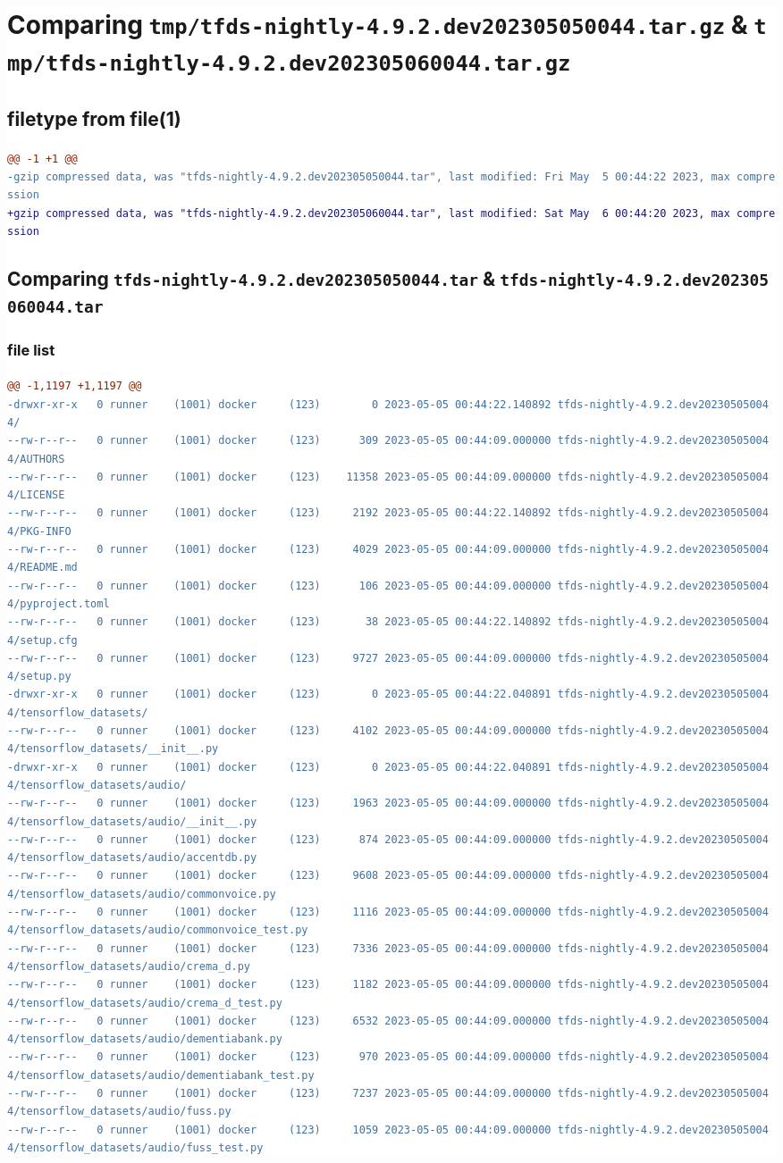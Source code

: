# Comparing `tmp/tfds-nightly-4.9.2.dev202305050044.tar.gz` & `tmp/tfds-nightly-4.9.2.dev202305060044.tar.gz`

## filetype from file(1)

```diff
@@ -1 +1 @@
-gzip compressed data, was "tfds-nightly-4.9.2.dev202305050044.tar", last modified: Fri May  5 00:44:22 2023, max compression
+gzip compressed data, was "tfds-nightly-4.9.2.dev202305060044.tar", last modified: Sat May  6 00:44:20 2023, max compression
```

## Comparing `tfds-nightly-4.9.2.dev202305050044.tar` & `tfds-nightly-4.9.2.dev202305060044.tar`

### file list

```diff
@@ -1,1197 +1,1197 @@
-drwxr-xr-x   0 runner    (1001) docker     (123)        0 2023-05-05 00:44:22.140892 tfds-nightly-4.9.2.dev202305050044/
--rw-r--r--   0 runner    (1001) docker     (123)      309 2023-05-05 00:44:09.000000 tfds-nightly-4.9.2.dev202305050044/AUTHORS
--rw-r--r--   0 runner    (1001) docker     (123)    11358 2023-05-05 00:44:09.000000 tfds-nightly-4.9.2.dev202305050044/LICENSE
--rw-r--r--   0 runner    (1001) docker     (123)     2192 2023-05-05 00:44:22.140892 tfds-nightly-4.9.2.dev202305050044/PKG-INFO
--rw-r--r--   0 runner    (1001) docker     (123)     4029 2023-05-05 00:44:09.000000 tfds-nightly-4.9.2.dev202305050044/README.md
--rw-r--r--   0 runner    (1001) docker     (123)      106 2023-05-05 00:44:09.000000 tfds-nightly-4.9.2.dev202305050044/pyproject.toml
--rw-r--r--   0 runner    (1001) docker     (123)       38 2023-05-05 00:44:22.140892 tfds-nightly-4.9.2.dev202305050044/setup.cfg
--rw-r--r--   0 runner    (1001) docker     (123)     9727 2023-05-05 00:44:09.000000 tfds-nightly-4.9.2.dev202305050044/setup.py
-drwxr-xr-x   0 runner    (1001) docker     (123)        0 2023-05-05 00:44:22.040891 tfds-nightly-4.9.2.dev202305050044/tensorflow_datasets/
--rw-r--r--   0 runner    (1001) docker     (123)     4102 2023-05-05 00:44:09.000000 tfds-nightly-4.9.2.dev202305050044/tensorflow_datasets/__init__.py
-drwxr-xr-x   0 runner    (1001) docker     (123)        0 2023-05-05 00:44:22.040891 tfds-nightly-4.9.2.dev202305050044/tensorflow_datasets/audio/
--rw-r--r--   0 runner    (1001) docker     (123)     1963 2023-05-05 00:44:09.000000 tfds-nightly-4.9.2.dev202305050044/tensorflow_datasets/audio/__init__.py
--rw-r--r--   0 runner    (1001) docker     (123)      874 2023-05-05 00:44:09.000000 tfds-nightly-4.9.2.dev202305050044/tensorflow_datasets/audio/accentdb.py
--rw-r--r--   0 runner    (1001) docker     (123)     9608 2023-05-05 00:44:09.000000 tfds-nightly-4.9.2.dev202305050044/tensorflow_datasets/audio/commonvoice.py
--rw-r--r--   0 runner    (1001) docker     (123)     1116 2023-05-05 00:44:09.000000 tfds-nightly-4.9.2.dev202305050044/tensorflow_datasets/audio/commonvoice_test.py
--rw-r--r--   0 runner    (1001) docker     (123)     7336 2023-05-05 00:44:09.000000 tfds-nightly-4.9.2.dev202305050044/tensorflow_datasets/audio/crema_d.py
--rw-r--r--   0 runner    (1001) docker     (123)     1182 2023-05-05 00:44:09.000000 tfds-nightly-4.9.2.dev202305050044/tensorflow_datasets/audio/crema_d_test.py
--rw-r--r--   0 runner    (1001) docker     (123)     6532 2023-05-05 00:44:09.000000 tfds-nightly-4.9.2.dev202305050044/tensorflow_datasets/audio/dementiabank.py
--rw-r--r--   0 runner    (1001) docker     (123)      970 2023-05-05 00:44:09.000000 tfds-nightly-4.9.2.dev202305050044/tensorflow_datasets/audio/dementiabank_test.py
--rw-r--r--   0 runner    (1001) docker     (123)     7237 2023-05-05 00:44:09.000000 tfds-nightly-4.9.2.dev202305050044/tensorflow_datasets/audio/fuss.py
--rw-r--r--   0 runner    (1001) docker     (123)     1059 2023-05-05 00:44:09.000000 tfds-nightly-4.9.2.dev202305050044/tensorflow_datasets/audio/fuss_test.py
```